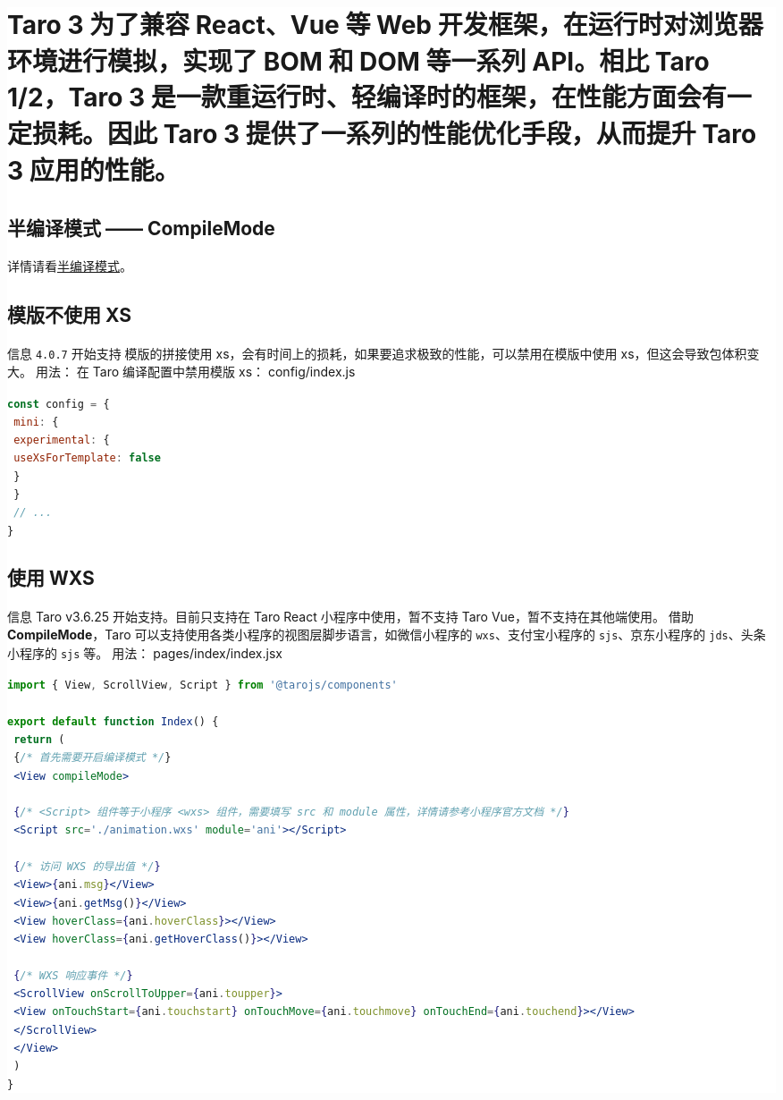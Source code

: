 # Taro 3 为了兼容 React、Vue 等 Web 开发框架，在运行时对浏览器环境进行模拟，实现了 BOM 和 DOM 等一系列 API。相比 Taro 1/2，Taro 3 是一款重运行时、轻编译时的框架，在性能方面会有一定损耗。因此 Taro 3 提供了一系列的性能优化手段，从而提升 Taro 3 应用的性能。
## 半编译模式 —— CompileMode[​](optimized.html#半编译模式--compilemode)
详情请看[半编译模式](complier-mode.html)。
## 模版不使用 XS[​](optimized.html#模版不使用-xs)
信息
`4.0.7` 开始支持
模版的拼接使用 xs，会有时间上的损耗，如果要追求极致的性能，可以禁用在模版中使用 xs，但这会导致包体积变大。 用法：
在 Taro 编译配置中禁用模版 xs：
config/index.js
```js
const config = {
 mini: {
 experimental: {
 useXsForTemplate: false
 }
 }
 // ...
}
```

## 使用 WXS[​](optimized.html#使用-wxs)
信息
Taro v3.6.25 开始支持。目前只支持在 Taro React 小程序中使用，暂不支持 Taro Vue，暂不支持在其他端使用。
借助 **CompileMode**，Taro 可以支持使用各类小程序的视图层脚步语言，如微信小程序的 `wxs`、支付宝小程序的 `sjs`、京东小程序的 `jds`、头条小程序的 `sjs` 等。
用法：
pages/index/index.jsx
```jsx
import { View, ScrollView, Script } from '@tarojs/components'

export default function Index() {
 return (
 {/* 首先需要开启编译模式 */}
 <View compileMode>

 {/* <Script> 组件等于小程序 <wxs> 组件，需要填写 src 和 module 属性，详情请参考小程序官方文档 */}
 <Script src='./animation.wxs' module='ani'></Script>

 {/* 访问 WXS 的导出值 */}
 <View>{ani.msg}</View>
 <View>{ani.getMsg()}</View>
 <View hoverClass={ani.hoverClass}></View>
 <View hoverClass={ani.getHoverClass()}></View>

 {/* WXS 响应事件 */}
 <ScrollView onScrollToUpper={ani.toupper}>
 <View onTouchStart={ani.touchstart} onTouchMove={ani.touchmove} onTouchEnd={ani.touchend}></View>
 </ScrollView>
 </View>
 )
}
```
